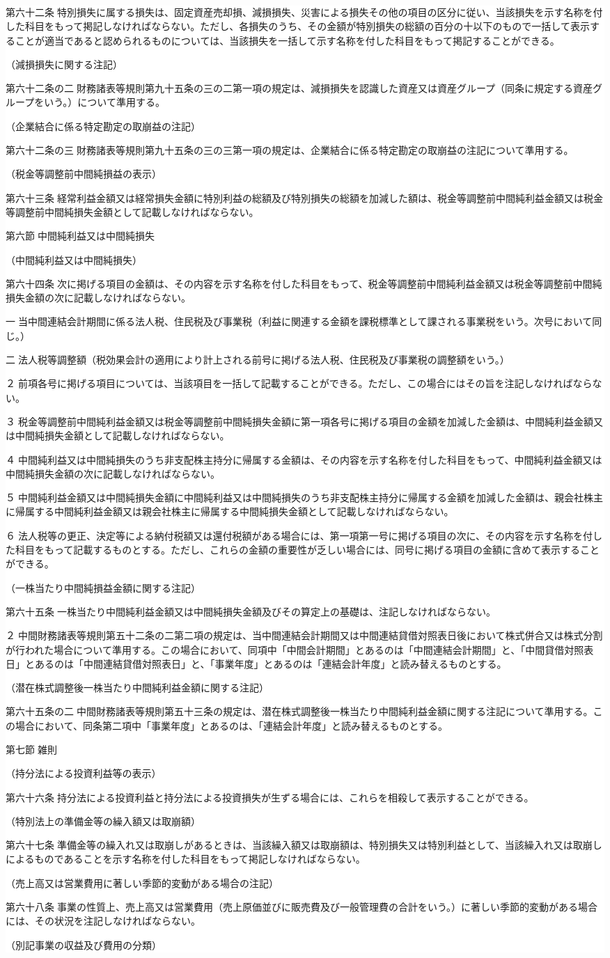第六十二条 特別損失に属する損失は、固定資産売却損、減損損失、災害による損失その他の項目の区分に従い、当該損失を示す名称を付した科目をもって掲記しなければならない。ただし、各損失のうち、その金額が特別損失の総額の百分の十以下のもので一括して表示することが適当であると認められるものについては、当該損失を一括して示す名称を付した科目をもって掲記することができる。

（減損損失に関する注記）

第六十二条の二 財務諸表等規則第九十五条の三の二第一項の規定は、減損損失を認識した資産又は資産グループ（同条に規定する資産グループをいう。）について準用する。

（企業結合に係る特定勘定の取崩益の注記）

第六十二条の三 財務諸表等規則第九十五条の三の三第一項の規定は、企業結合に係る特定勘定の取崩益の注記について準用する。

（税金等調整前中間純損益の表示）

第六十三条 経常利益金額又は経常損失金額に特別利益の総額及び特別損失の総額を加減した額は、税金等調整前中間純利益金額又は税金等調整前中間純損失金額として記載しなければならない。

第六節 中間純利益又は中間純損失

（中間純利益又は中間純損失）

第六十四条 次に掲げる項目の金額は、その内容を示す名称を付した科目をもって、税金等調整前中間純利益金額又は税金等調整前中間純損失金額の次に記載しなければならない。

一 当中間連結会計期間に係る法人税、住民税及び事業税（利益に関連する金額を課税標準として課される事業税をいう。次号において同じ。）

二 法人税等調整額（税効果会計の適用により計上される前号に掲げる法人税、住民税及び事業税の調整額をいう。）

２ 前項各号に掲げる項目については、当該項目を一括して記載することができる。ただし、この場合にはその旨を注記しなければならない。

３ 税金等調整前中間純利益金額又は税金等調整前中間純損失金額に第一項各号に掲げる項目の金額を加減した金額は、中間純利益金額又は中間純損失金額として記載しなければならない。

４ 中間純利益又は中間純損失のうち非支配株主持分に帰属する金額は、その内容を示す名称を付した科目をもって、中間純利益金額又は中間純損失金額の次に記載しなければならない。

５ 中間純利益金額又は中間純損失金額に中間純利益又は中間純損失のうち非支配株主持分に帰属する金額を加減した金額は、親会社株主に帰属する中間純利益金額又は親会社株主に帰属する中間純損失金額として記載しなければならない。

６ 法人税等の更正、決定等による納付税額又は還付税額がある場合には、第一項第一号に掲げる項目の次に、その内容を示す名称を付した科目をもって記載するものとする。ただし、これらの金額の重要性が乏しい場合には、同号に掲げる項目の金額に含めて表示することができる。

（一株当たり中間純損益金額に関する注記）

第六十五条 一株当たり中間純利益金額又は中間純損失金額及びその算定上の基礎は、注記しなければならない。

２ 中間財務諸表等規則第五十二条の二第二項の規定は、当中間連結会計期間又は中間連結貸借対照表日後において株式併合又は株式分割が行われた場合について準用する。この場合において、同項中「中間会計期間」とあるのは「中間連結会計期間」と、「中間貸借対照表日」とあるのは「中間連結貸借対照表日」と、「事業年度」とあるのは「連結会計年度」と読み替えるものとする。

（潜在株式調整後一株当たり中間純利益金額に関する注記）

第六十五条の二 中間財務諸表等規則第五十三条の規定は、潜在株式調整後一株当たり中間純利益金額に関する注記について準用する。この場合において、同条第二項中「事業年度」とあるのは、「連結会計年度」と読み替えるものとする。

第七節 雑則

（持分法による投資利益等の表示）

第六十六条 持分法による投資利益と持分法による投資損失が生ずる場合には、これらを相殺して表示することができる。

（特別法上の準備金等の繰入額又は取崩額）

第六十七条 準備金等の繰入れ又は取崩しがあるときは、当該繰入額又は取崩額は、特別損失又は特別利益として、当該繰入れ又は取崩しによるものであることを示す名称を付した科目をもって掲記しなければならない。

（売上高又は営業費用に著しい季節的変動がある場合の注記）

第六十八条 事業の性質上、売上高又は営業費用（売上原価並びに販売費及び一般管理費の合計をいう。）に著しい季節的変動がある場合には、その状況を注記しなければならない。

（別記事業の収益及び費用の分類）
